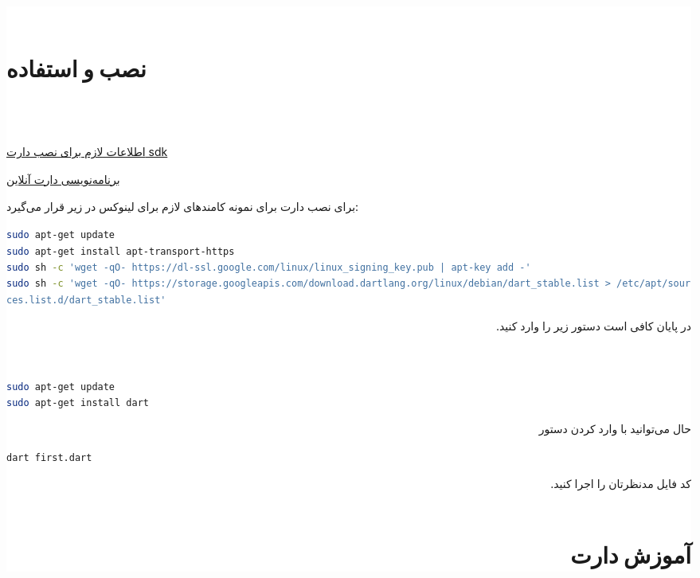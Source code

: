</br>

# نصب و استفاده

</br>
</br>

[اطلاعات لازم برای نصب دارت sdk](https://dart.dev/get-dart)

[برنامه‌نویسی دارت آنلاین](https://dartpad.dev/)

برای نصب دارت برای نمونه کامندهای لازم برای لینوکس در زیر قرار می‌گیرد:

<div dir='ltr'>

``` bash
sudo apt-get update
sudo apt-get install apt-transport-https
sudo sh -c 'wget -qO- https://dl-ssl.google.com/linux/linux_signing_key.pub | apt-key add -'
sudo sh -c 'wget -qO- https://storage.googleapis.com/download.dartlang.org/linux/debian/dart_stable.list > /etc/apt/sources.list.d/dart_stable.list'

```
</div>

<div dir="rtl">
در پایان کافی است دستور زیر را وارد کنید.
</div>

<br/>
<br/>

<div dir="ltr">

``` bash
sudo apt-get update
sudo apt-get install dart
```

</div>
<div dir="rtl">
حال می‌توانید با وارد کردن دستور 

<div dir="ltr">

``` sh
dart first.dart
```
</div>
<div dir="rtl">
کد فایل مدنظرتان را اجرا کنید. 
</br>
</br>

# آموزش دارت
